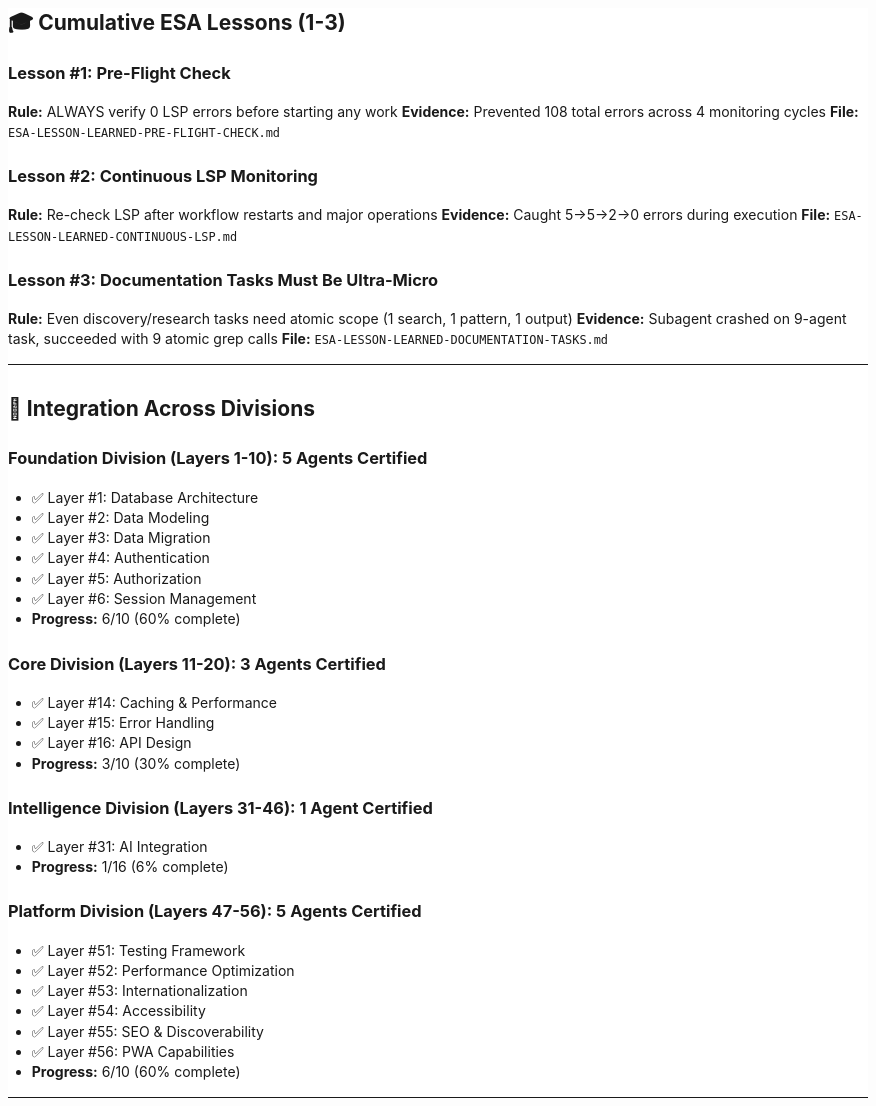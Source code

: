 ## 🎓 Cumulative ESA Lessons (1-3)

### Lesson #1: Pre-Flight Check
**Rule:** ALWAYS verify 0 LSP errors before starting any work
**Evidence:** Prevented 108 total errors across 4 monitoring cycles
**File:** `ESA-LESSON-LEARNED-PRE-FLIGHT-CHECK.md`

### Lesson #2: Continuous LSP Monitoring
**Rule:** Re-check LSP after workflow restarts and major operations
**Evidence:** Caught 5→5→2→0 errors during execution
**File:** `ESA-LESSON-LEARNED-CONTINUOUS-LSP.md`

### Lesson #3: Documentation Tasks Must Be Ultra-Micro
**Rule:** Even discovery/research tasks need atomic scope (1 search, 1 pattern, 1 output)
**Evidence:** Subagent crashed on 9-agent task, succeeded with 9 atomic grep calls
**File:** `ESA-LESSON-LEARNED-DOCUMENTATION-TASKS.md`

---

## 🔗 Integration Across Divisions

### Foundation Division (Layers 1-10): 5 Agents Certified
- ✅ Layer #1: Database Architecture
- ✅ Layer #2: Data Modeling
- ✅ Layer #3: Data Migration
- ✅ Layer #4: Authentication
- ✅ Layer #5: Authorization
- ✅ Layer #6: Session Management
- **Progress:** 6/10 (60% complete)

### Core Division (Layers 11-20): 3 Agents Certified
- ✅ Layer #14: Caching & Performance
- ✅ Layer #15: Error Handling
- ✅ Layer #16: API Design
- **Progress:** 3/10 (30% complete)

### Intelligence Division (Layers 31-46): 1 Agent Certified
- ✅ Layer #31: AI Integration
- **Progress:** 1/16 (6% complete)

### Platform Division (Layers 47-56): 5 Agents Certified
- ✅ Layer #51: Testing Framework
- ✅ Layer #52: Performance Optimization
- ✅ Layer #53: Internationalization
- ✅ Layer #54: Accessibility
- ✅ Layer #55: SEO & Discoverability
- ✅ Layer #56: PWA Capabilities
- **Progress:** 6/10 (60% complete)

---